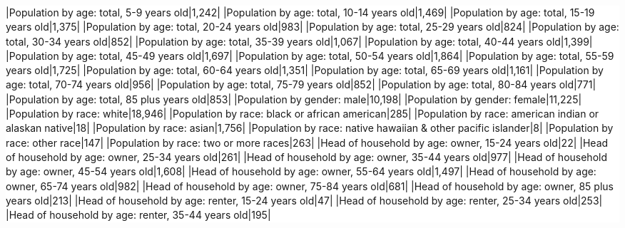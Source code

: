 |Population by age: total, 5-9 years old|1,242|
|Population by age: total, 10-14 years old|1,469|
|Population by age: total, 15-19 years old|1,375|
|Population by age: total, 20-24 years old|983|
|Population by age: total, 25-29 years old|824|
|Population by age: total, 30-34 years old|852|
|Population by age: total, 35-39 years old|1,067|
|Population by age: total, 40-44 years old|1,399|
|Population by age: total, 45-49 years old|1,697|
|Population by age: total, 50-54 years old|1,864|
|Population by age: total, 55-59 years old|1,725|
|Population by age: total, 60-64 years old|1,351|
|Population by age: total, 65-69 years old|1,161|
|Population by age: total, 70-74 years old|956|
|Population by age: total, 75-79 years old|852|
|Population by age: total, 80-84 years old|771|
|Population by age: total, 85 plus years old|853|
|Population by gender: male|10,198|
|Population by gender: female|11,225|
|Population by race: white|18,946|
|Population by race: black or african american|285|
|Population by race: american indian or alaskan native|18|
|Population by race: asian|1,756|
|Population by race: native hawaiian & other pacific islander|8|
|Population by race: other race|147|
|Population by race: two or more races|263|
|Head of household by age: owner, 15-24 years old|22|
|Head of household by age: owner, 25-34 years old|261|
|Head of household by age: owner, 35-44 years old|977|
|Head of household by age: owner, 45-54 years old|1,608|
|Head of household by age: owner, 55-64 years old|1,497|
|Head of household by age: owner, 65-74 years old|982|
|Head of household by age: owner, 75-84 years old|681|
|Head of household by age: owner, 85 plus years old|213|
|Head of household by age: renter, 15-24 years old|47|
|Head of household by age: renter, 25-34 years old|253|
|Head of household by age: renter, 35-44 years old|195|